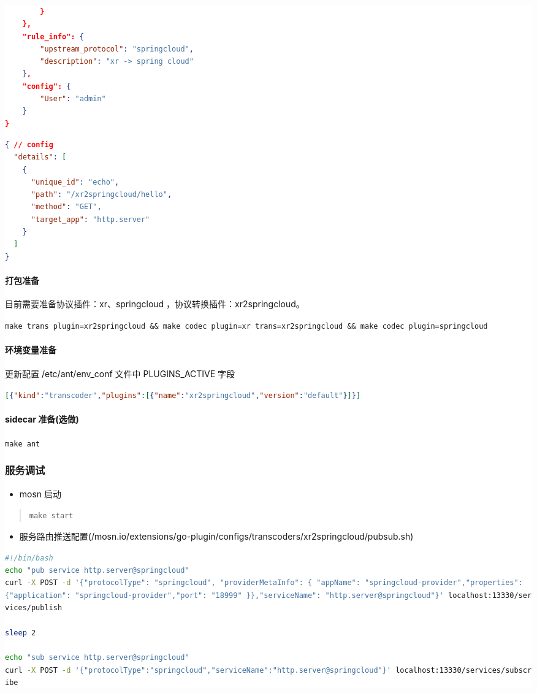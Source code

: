 ```json lines
        }
    },
    "rule_info": {
        "upstream_protocol": "springcloud",
        "description": "xr -> spring cloud"
    },
    "config": {
        "User": "admin"
    }
}
```
```json
{ // config
  "details": [
    {
      "unique_id": "echo",
      "path": "/xr2springcloud/hello",
      "method": "GET",
      "target_app": "http.server"
    }
  ]
}
```

#### 打包准备
目前需要准备协议插件：xr、springcloud ，协议转换插件：xr2springcloud。
```shell
make trans plugin=xr2springcloud && make codec plugin=xr trans=xr2springcloud && make codec plugin=springcloud
```

#### 环境变量准备
更新配置 /etc/ant/env_conf 文件中 PLUGINS_ACTIVE 字段
```json
[{"kind":"transcoder","plugins":[{"name":"xr2springcloud","version":"default"}]}]
```

#### sidecar 准备(选做)
```shell
make ant
```

### 服务调试
* mosn 启动
> ``` make start ```

* 服务路由推送配置(/mosn.io/extensions/go-plugin/configs/transcoders/xr2springcloud/pubsub.sh)

```bash
#!/bin/bash
echo "pub service http.server@springcloud"
curl -X POST -d '{"protocolType": "springcloud", "providerMetaInfo": { "appName": "springcloud-provider","properties": {"application": "springcloud-provider","port": "18999" }},"serviceName": "http.server@springcloud"}' localhost:13330/services/publish

sleep 2

echo "sub service http.server@springcloud"
curl -X POST -d '{"protocolType":"springcloud","serviceName":"http.server@springcloud"}' localhost:13330/services/subscribe
```
